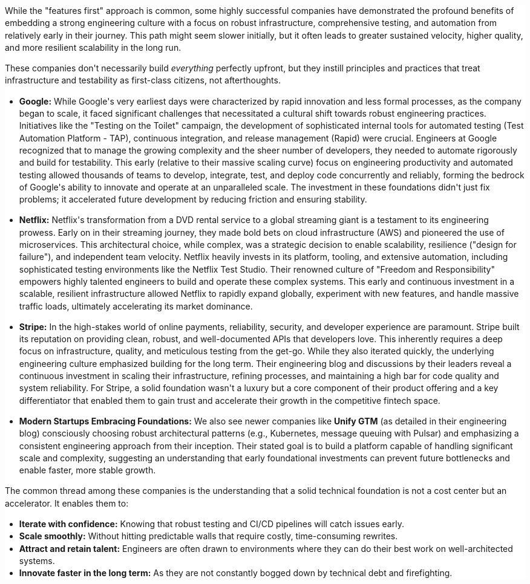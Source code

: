 While the "features first" approach is common, some highly successful companies have demonstrated the profound benefits of embedding a strong engineering culture with a focus on robust infrastructure, comprehensive testing, and automation from relatively early in their journey. This path might seem slower initially, but it often leads to greater sustained velocity, higher quality, and more resilient scalability in the long run.

These companies don't necessarily build _everything_ perfectly upfront, but they instill principles and practices that treat infrastructure and testability as first-class citizens, not afterthoughts.

- **Google:** While Google's very earliest days were characterized by rapid innovation and less formal processes, as the company began to scale, it faced significant challenges that necessitated a cultural shift towards robust engineering practices. Initiatives like the "Testing on the Toilet" campaign, the development of sophisticated internal tools for automated testing (Test Automation Platform - TAP), continuous integration, and release management (Rapid) were crucial. Engineers at Google recognized that to manage the growing complexity and the sheer number of developers, they needed to automate rigorously and build for testability. This early (relative to their massive scaling curve) focus on engineering productivity and automated testing allowed thousands of teams to develop, integrate, test, and deploy code concurrently and reliably, forming the bedrock of Google's ability to innovate and operate at an unparalleled scale. The investment in these foundations didn't just fix problems; it accelerated future development by reducing friction and ensuring stability.
    
- **Netflix:** Netflix's transformation from a DVD rental service to a global streaming giant is a testament to its engineering prowess. Early on in their streaming journey, they made bold bets on cloud infrastructure (AWS) and pioneered the use of microservices. This architectural choice, while complex, was a strategic decision to enable scalability, resilience ("design for failure"), and independent team velocity. Netflix heavily invests in its platform, tooling, and extensive automation, including sophisticated testing environments like the Netflix Test Studio. Their renowned culture of "Freedom and Responsibility" empowers highly talented engineers to build and operate these complex systems. This early and continuous investment in a scalable, resilient infrastructure allowed Netflix to rapidly expand globally, experiment with new features, and handle massive traffic loads, ultimately accelerating its market dominance.
    
- **Stripe:** In the high-stakes world of online payments, reliability, security, and developer experience are paramount. Stripe built its reputation on providing clean, robust, and well-documented APIs that developers love. This inherently requires a deep focus on infrastructure, quality, and meticulous testing from the get-go. While they also iterated quickly, the underlying engineering culture emphasized building for the long term. Their engineering blog and discussions by their leaders reveal a continuous investment in scaling their infrastructure, refining processes, and maintaining a high bar for code quality and system reliability. For Stripe, a solid foundation wasn't a luxury but a core component of their product offering and a key differentiator that enabled them to gain trust and accelerate their growth in the competitive fintech space.
    
- **Modern Startups Embracing Foundations:** We also see newer companies like **Unify GTM** (as detailed in their engineering blog) consciously choosing robust architectural patterns (e.g., Kubernetes, message queuing with Pulsar) and emphasizing a consistent engineering approach from their inception. Their stated goal is to build a platform capable of handling significant scale and complexity, suggesting an understanding that early foundational investments can prevent future bottlenecks and enable faster, more stable growth.
    
The common thread among these companies is the understanding that a solid technical foundation is not a cost center but an accelerator. It enables them to:

- **Iterate with confidence:** Knowing that robust testing and CI/CD pipelines will catch issues early.
- **Scale smoothly:** Without hitting predictable walls that require costly, time-consuming rewrites.
- **Attract and retain talent:** Engineers are often drawn to environments where they can do their best work on well-architected systems.
- **Innovate faster in the long term:** As they are not constantly bogged down by technical debt and firefighting.
